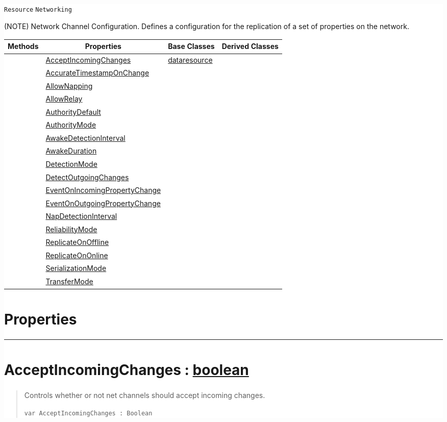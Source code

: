  `Resource` `Networking`



(NOTE) Network Channel Configuration. Defines a configuration for the replication of a set of properties on the network.

|Methods|Properties|Base Classes|Derived Classes|
|---|---|---|---|
| |[ AcceptIncomingChanges](https://github.com/dragonCASTjosh/PlasmaDocs/blob/master/code_reference/class_reference/netchannelconfig.markdown#acceptincomingchanges-ze)|[dataresource](https://github.com/dragonCASTjosh/PlasmaDocs/blob/master/code_reference/class_reference/dataresource.markdown)| |
| |[ AccurateTimestampOnChange](https://github.com/dragonCASTjosh/PlasmaDocs/blob/master/code_reference/class_reference/netchannelconfig.markdown#accuratetimestamponchang)| | |
| |[ AllowNapping](https://github.com/dragonCASTjosh/PlasmaDocs/blob/master/code_reference/class_reference/netchannelconfig.markdown#allownapping-plasma-engine)| | |
| |[ AllowRelay](https://github.com/dragonCASTjosh/PlasmaDocs/blob/master/code_reference/class_reference/netchannelconfig.markdown#allowrelay-plasma-engine-d)| | |
| |[ AuthorityDefault](https://github.com/dragonCASTjosh/PlasmaDocs/blob/master/code_reference/class_reference/netchannelconfig.markdown#authoritydefault-plasma-en)| | |
| |[ AuthorityMode](https://github.com/dragonCASTjosh/PlasmaDocs/blob/master/code_reference/class_reference/netchannelconfig.markdown#authoritymode-plasma-engin)| | |
| |[ AwakeDetectionInterval](https://github.com/dragonCASTjosh/PlasmaDocs/blob/master/code_reference/class_reference/netchannelconfig.markdown#awakedetectioninterval-z)| | |
| |[ AwakeDuration](https://github.com/dragonCASTjosh/PlasmaDocs/blob/master/code_reference/class_reference/netchannelconfig.markdown#awakeduration-plasma-engin)| | |
| |[ DetectionMode](https://github.com/dragonCASTjosh/PlasmaDocs/blob/master/code_reference/class_reference/netchannelconfig.markdown#detectionmode-plasma-engin)| | |
| |[ DetectOutgoingChanges](https://github.com/dragonCASTjosh/PlasmaDocs/blob/master/code_reference/class_reference/netchannelconfig.markdown#detectoutgoingchanges-ze)| | |
| |[ EventOnIncomingPropertyChange](https://github.com/dragonCASTjosh/PlasmaDocs/blob/master/code_reference/class_reference/netchannelconfig.markdown#eventonincomingpropertyc)| | |
| |[ EventOnOutgoingPropertyChange](https://github.com/dragonCASTjosh/PlasmaDocs/blob/master/code_reference/class_reference/netchannelconfig.markdown#eventonoutgoingpropertyc)| | |
| |[ NapDetectionInterval](https://github.com/dragonCASTjosh/PlasmaDocs/blob/master/code_reference/class_reference/netchannelconfig.markdown#napdetectioninterval-zer)| | |
| |[ ReliabilityMode](https://github.com/dragonCASTjosh/PlasmaDocs/blob/master/code_reference/class_reference/netchannelconfig.markdown#reliabilitymode-plasma-eng)| | |
| |[ ReplicateOnOffline](https://github.com/dragonCASTjosh/PlasmaDocs/blob/master/code_reference/class_reference/netchannelconfig.markdown#replicateonoffline-plasma)| | |
| |[ ReplicateOnOnline](https://github.com/dragonCASTjosh/PlasmaDocs/blob/master/code_reference/class_reference/netchannelconfig.markdown#replicateononline-plasma-e)| | |
| |[ SerializationMode](https://github.com/dragonCASTjosh/PlasmaDocs/blob/master/code_reference/class_reference/netchannelconfig.markdown#serializationmode-plasma-e)| | |
| |[ TransferMode](https://github.com/dragonCASTjosh/PlasmaDocs/blob/master/code_reference/class_reference/netchannelconfig.markdown#transfermode-plasma-engine)| | |


 #  Properties


---  
 #  AcceptIncomingChanges : [boolean](https://github.com/dragonCASTjosh/PlasmaDocs/blob/master/code_reference/lightning_base_types/boolean.markdown)

> Controls whether or not net channels should accept incoming changes.
> ``` lang=cpp, name=Lightning
> var AcceptIncomingChanges : Boolean
